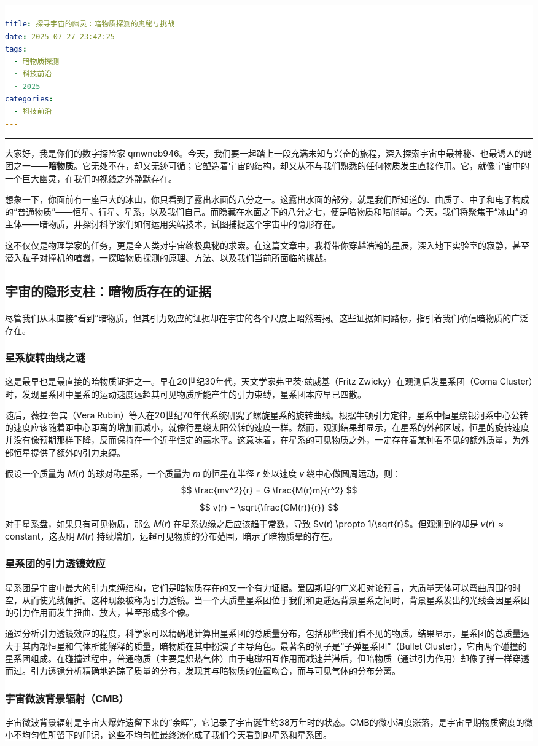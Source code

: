```yaml
---
title: 探寻宇宙的幽灵：暗物质探测的奥秘与挑战
date: 2025-07-27 23:42:25
tags:
  - 暗物质探测
  - 科技前沿
  - 2025
categories:
  - 科技前沿
---
```


---

大家好，我是你们的数字探险家 qmwneb946。今天，我们要一起踏上一段充满未知与兴奋的旅程，深入探索宇宙中最神秘、也最诱人的谜团之一——**暗物质**。它无处不在，却又无迹可循；它塑造着宇宙的结构，却又从不与我们熟悉的任何物质发生直接作用。它，就像宇宙中的一个巨大幽灵，在我们的视线之外静默存在。

想象一下，你面前有一座巨大的冰山，你只看到了露出水面的八分之一。这露出水面的部分，就是我们所知道的、由质子、中子和电子构成的“普通物质”——恒星、行星、星系，以及我们自己。而隐藏在水面之下的八分之七，便是暗物质和暗能量。今天，我们将聚焦于“冰山”的主体——暗物质，并探讨科学家们如何运用尖端技术，试图捕捉这个宇宙中的隐形存在。

这不仅仅是物理学家的任务，更是全人类对宇宙终极奥秘的求索。在这篇文章中，我将带你穿越浩瀚的星辰，深入地下实验室的寂静，甚至潜入粒子对撞机的喧嚣，一探暗物质探测的原理、方法、以及我们当前所面临的挑战。

## 宇宙的隐形支柱：暗物质存在的证据

尽管我们从未直接“看到”暗物质，但其引力效应的证据却在宇宙的各个尺度上昭然若揭。这些证据如同路标，指引着我们确信暗物质的广泛存在。

### 星系旋转曲线之谜

这是最早也是最直接的暗物质证据之一。早在20世纪30年代，天文学家弗里茨·兹威基（Fritz Zwicky）在观测后发星系团（Coma Cluster）时，发现星系团中星系的运动速度远超其可见物质所能产生的引力束缚，星系团本应早已四散。

随后，薇拉·鲁宾（Vera Rubin）等人在20世纪70年代系统研究了螺旋星系的旋转曲线。根据牛顿引力定律，星系中恒星绕银河系中心公转的速度应该随着距中心距离的增加而减小，就像行星绕太阳公转的速度一样。然而，观测结果却显示，在星系的外部区域，恒星的旋转速度并没有像预期那样下降，反而保持在一个近乎恒定的高水平。这意味着，在星系的可见物质之外，一定存在着某种看不见的额外质量，为外部恒星提供了额外的引力束缚。

假设一个质量为 $M(r)$ 的球对称星系，一个质量为 $m$ 的恒星在半径 $r$ 处以速度 $v$ 绕中心做圆周运动，则：
$$ \frac{mv^2}{r} = G \frac{M(r)m}{r^2} $$
$$ v(r) = \sqrt{\frac{GM(r)}{r}} $$
对于星系盘，如果只有可见物质，那么 $M(r)$ 在星系边缘之后应该趋于常数，导致 $v(r) \propto 1/\sqrt{r}$。但观测到的却是 $v(r) \approx \text{constant}$，这表明 $M(r)$ 持续增加，远超可见物质的分布范围，暗示了暗物质晕的存在。

### 星系团的引力透镜效应

星系团是宇宙中最大的引力束缚结构，它们是暗物质存在的又一个有力证据。爱因斯坦的广义相对论预言，大质量天体可以弯曲周围的时空，从而使光线偏折。这种现象被称为引力透镜。当一个大质量星系团位于我们和更遥远背景星系之间时，背景星系发出的光线会因星系团的引力作用而发生扭曲、放大，甚至形成多个像。

通过分析引力透镜效应的程度，科学家可以精确地计算出星系团的总质量分布，包括那些我们看不见的物质。结果显示，星系团的总质量远大于其内部恒星和气体所能解释的质量，暗物质在其中扮演了主导角色。最著名的例子是“子弹星系团”（Bullet Cluster），它由两个碰撞的星系团组成。在碰撞过程中，普通物质（主要是炽热气体）由于电磁相互作用而减速并滞后，但暗物质（通过引力作用）却像子弹一样穿透而过。引力透镜分析精确地追踪了质量的分布，发现其与暗物质的位置吻合，而与可见气体的分布分离。

### 宇宙微波背景辐射（CMB）

宇宙微波背景辐射是宇宙大爆炸遗留下来的“余晖”，它记录了宇宙诞生约38万年时的状态。CMB的微小温度涨落，是宇宙早期物质密度的微小不均匀性所留下的印记，这些不均匀性最终演化成了我们今天看到的星系和星系团。
